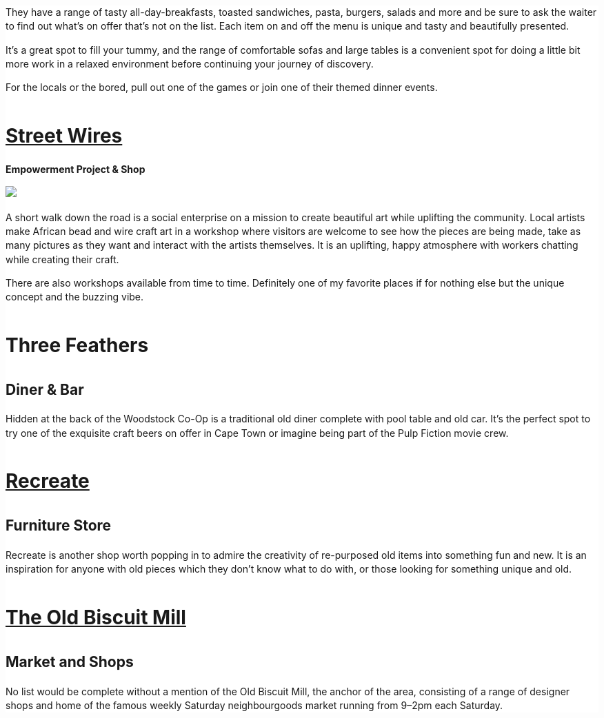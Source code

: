 They have a range of tasty all-day-breakfasts, toasted sandwiches, pasta, burgers, salads and more and be sure to ask the waiter to find out what’s on offer that’s not on the list. Each item on and off the menu is unique and tasty and beautifully presented.

It’s a great spot to fill your tummy, and the range of comfortable sofas and large tables is a convenient spot for doing a little bit more work in a relaxed environment before continuing your journey of discovery.

For the locals or the bored, pull out one of the games or join one of their themed dinner events.

# [Street Wires](http://streetwires.co.za/)

**Empowerment Project & Shop**

![](https://miro.medium.com/max/1400/1*gAi6ICAs_8__SAfAiFBF3A.png)

A short walk down the road is a social enterprise on a mission to create beautiful art while uplifting the community. Local artists make African bead and wire craft art in a workshop where visitors are welcome to see how the pieces are being made, take as many pictures as they want and interact with the artists themselves. It is an uplifting, happy atmosphere with workers chatting while creating their craft.

There are also workshops available from time to time. Definitely one of my favorite places if for nothing else but the unique concept and the buzzing vibe.

# Three Feathers

## **Diner & Bar**

Hidden at the back of the Woodstock Co-Op is a traditional old diner complete with pool table and old car. It’s the perfect spot to try one of the exquisite craft beers on offer in Cape Town or imagine being part of the Pulp Fiction movie crew.

# [Recreate](https://recreatesa.com/)

## Furniture Store

Recreate is another shop worth popping in to admire the creativity of re-purposed old items into something fun and new. It is an inspiration for anyone with old pieces which they don’t know what to do with, or those looking for something unique and old.

# [The Old Biscuit Mill](http://www.theoldbiscuitmill.co.za/)

## Market and Shops

No list would be complete without a mention of the Old Biscuit Mill, the anchor of the area, consisting of a range of designer shops and home of the famous weekly Saturday neighbourgoods market running from 9–2pm each Saturday.
